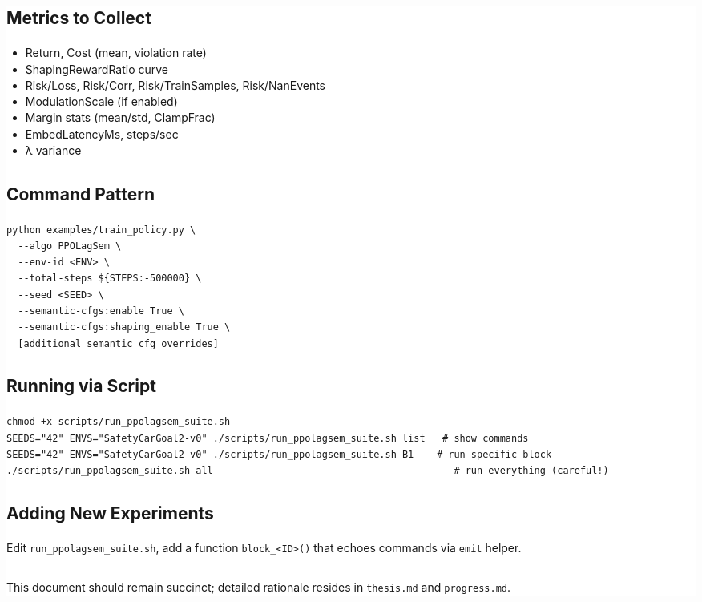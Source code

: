## Metrics to Collect
- Return, Cost (mean, violation rate)
- ShapingRewardRatio curve
- Risk/Loss, Risk/Corr, Risk/TrainSamples, Risk/NanEvents
- ModulationScale (if enabled)
- Margin stats (mean/std, ClampFrac)
- EmbedLatencyMs, steps/sec
- λ variance

## Command Pattern
```
python examples/train_policy.py \
  --algo PPOLagSem \
  --env-id <ENV> \
  --total-steps ${STEPS:-500000} \
  --seed <SEED> \
  --semantic-cfgs:enable True \
  --semantic-cfgs:shaping_enable True \
  [additional semantic cfg overrides]
```

## Running via Script
```
chmod +x scripts/run_ppolagsem_suite.sh
SEEDS="42" ENVS="SafetyCarGoal2-v0" ./scripts/run_ppolagsem_suite.sh list   # show commands
SEEDS="42" ENVS="SafetyCarGoal2-v0" ./scripts/run_ppolagsem_suite.sh B1    # run specific block
./scripts/run_ppolagsem_suite.sh all                                          # run everything (careful!)
```

## Adding New Experiments
Edit `run_ppolagsem_suite.sh`, add a function `block_<ID>()` that echoes commands via `emit` helper.

---
This document should remain succinct; detailed rationale resides in `thesis.md` and `progress.md`.
